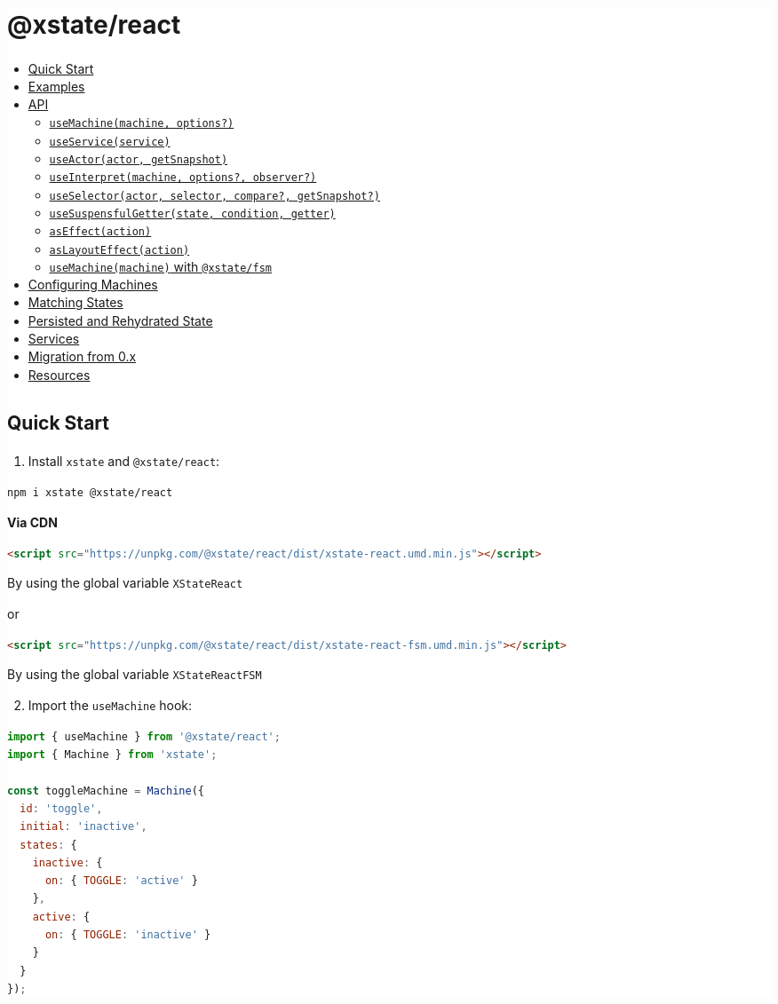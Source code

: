 # @xstate/react




- [Quick Start](#quick-start)
- [Examples](#examples)
- [API](#api)
  - [`useMachine(machine, options?)`](#usemachinemachine-options)
  - [`useService(service)`](#useserviceservice)
  - [`useActor(actor, getSnapshot)`](#useactoractor-getsnapshot)
  - [`useInterpret(machine, options?, observer?)`](#useinterpretmachine-options-observer)
  - [`useSelector(actor, selector, compare?, getSnapshot?)`](#useselectoractor-selector-compare-getsnapshot)
  - [`useSuspensfulGetter(state, condition, getter)`](#usesuspensfulgetterstate-condition-getter)
  - [`asEffect(action)`](#aseffect-action)
  - [`asLayoutEffect(action)`](#aslayouteffectaction)
  - [`useMachine(machine)` with `@xstate/fsm`](#usemachinemachine-with-xstatefsm)
- [Configuring Machines](#configuring-machines)
- [Matching States](#matching-states)
- [Persisted and Rehydrated State](#persisted-and-rehydrated-state)
- [Services](#services)
- [Migration from 0.x](#migration-from-0x)
- [Resources](#resources)



## Quick Start

1. Install `xstate` and `@xstate/react`:

```bash
npm i xstate @xstate/react
```

**Via CDN**

```html
<script src="https://unpkg.com/@xstate/react/dist/xstate-react.umd.min.js"></script>
```

By using the global variable `XStateReact`

or

```html
<script src="https://unpkg.com/@xstate/react/dist/xstate-react-fsm.umd.min.js"></script>
```

By using the global variable `XStateReactFSM`

2. Import the `useMachine` hook:

```js
import { useMachine } from '@xstate/react';
import { Machine } from 'xstate';

const toggleMachine = Machine({
  id: 'toggle',
  initial: 'inactive',
  states: {
    inactive: {
      on: { TOGGLE: 'active' }
    },
    active: {
      on: { TOGGLE: 'inactive' }
    }
  }
});

```